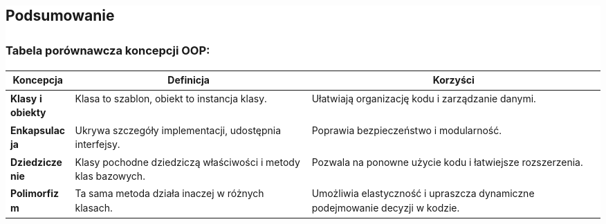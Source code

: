 ## **Podsumowanie**

### **Tabela porównawcza koncepcji OOP:**

| **Koncepcja**       | **Definicja**                                                 | **Korzyści**                                                                 |
|---------------------|---------------------------------------------------------------|------------------------------------------------------------------------------|
| **Klasy i obiekty** | Klasa to szablon, obiekt to instancja klasy.                  | Ułatwiają organizację kodu i zarządzanie danymi.                             |
| **Enkapsulacja**    | Ukrywa szczegóły implementacji, udostępnia interfejsy.        | Poprawia bezpieczeństwo i modularność.                                       |
| **Dziedziczenie**   | Klasy pochodne dziedziczą właściwości i metody klas bazowych. | Pozwala na ponowne użycie kodu i łatwiejsze rozszerzenia.                    |
| **Polimorfizm**     | Ta sama metoda działa inaczej w różnych klasach.              | Umożliwia elastyczność i upraszcza dynamiczne podejmowanie decyzji w kodzie. |

